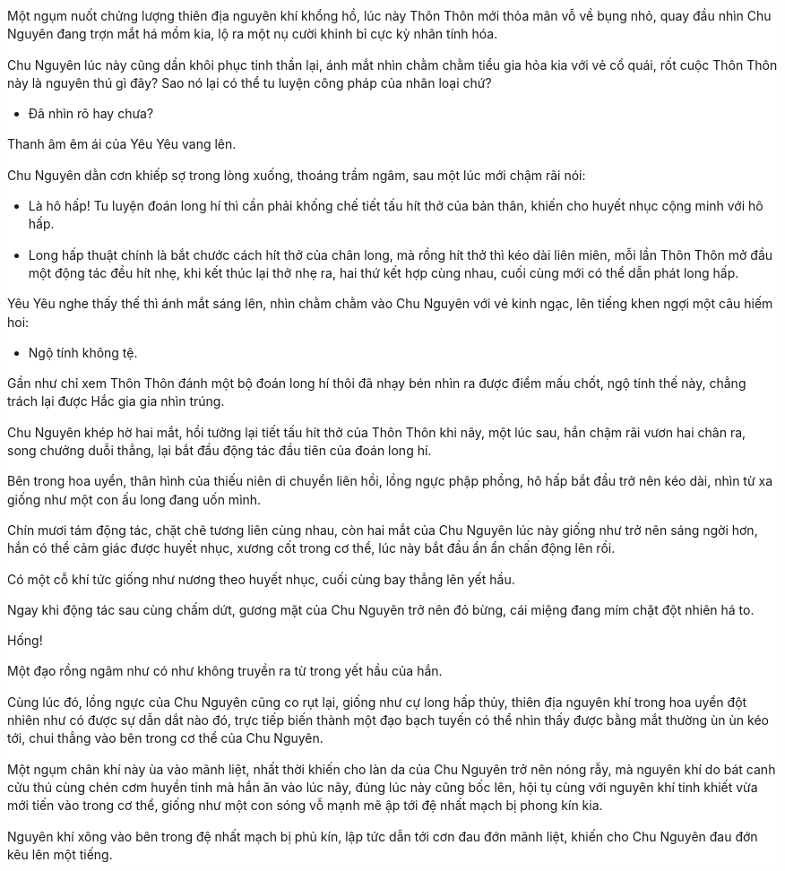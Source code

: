Một ngụm nuốt chửng lượng thiên địa nguyên khí khổng hồ, lúc này Thôn Thôn mới thỏa mãn vỗ về bụng nhỏ, quay đầu nhìn Chu Nguyên đang trợn mắt há mồm kia, lộ ra một nụ cười khinh bỉ cực kỳ nhân tính hóa.

Chu Nguyên lúc này cũng dần khôi phục tinh thần lại, ánh mắt nhìn chằm chằm tiểu gia hỏa kia với vẻ cổ quái, rốt cuộc Thôn Thôn này là nguyên thú gì đây? Sao nó lại có thể tu luyện công pháp của nhân loại chứ?

- Đã nhìn rõ hay chưa?

Thanh âm êm ái của Yêu Yêu vang lên.

Chu Nguyên dằn cơn khiếp sợ trong lòng xuống, thoáng trầm ngâm, sau một lúc mới chậm rãi nói:

- Là hô hấp! Tu luyện đoán long hí thì cần phải khống chế tiết tấu hít thở của bản thân, khiến cho huyết nhục cộng minh với hô hấp.

- Long hấp thuật chính là bắt chước cách hít thở của chân long, mà rồng hít thở thì kéo dài liên miên, mỗi lần Thôn Thôn mở đầu một động tác đều hít nhẹ, khi kết thúc lại thở nhẹ ra, hai thứ kết hợp cùng nhau, cuối cùng mới có thể dẫn phát long hấp.

Yêu Yêu nghe thấy thế thì ánh mắt sáng lên, nhìn chằm chằm vào Chu Nguyên với vẻ kinh ngạc, lên tiếng khen ngợi một câu hiếm hoi:

- Ngộ tính không tệ.

Gần như chỉ xem Thôn Thôn đánh một bộ đoán long hí thôi đã nhạy bén nhìn ra được điểm mấu chốt, ngộ tính thế này, chẳng trách lại được Hắc gia gia nhìn trúng.

Chu Nguyên khép hờ hai mắt, hồi tưởng lại tiết tấu hít thở của Thôn Thôn khi nãy, một lúc sau, hắn chậm rãi vươn hai chân ra, song chưởng duỗi thẳng, lại bắt đầu động tác đầu tiên của đoán long hí.

Bên trong hoa uyển, thân hình của thiếu niên di chuyển liên hồi, lồng ngực phập phồng, hô hấp bắt đầu trở nên kéo dài, nhìn từ xa giống như một con ấu long đang uốn mình.

Chín mươi tám động tác, chặt chẽ tương liên cùng nhau, còn hai mắt của Chu Nguyên lúc này giống như trở nên sáng ngời hơn, hắn có thể cảm giác được huyết nhục, xương cốt trong cơ thể, lúc này bắt đầu ẩn ẩn chấn động lên rồi.

Có một cỗ khí tức giống như nương theo huyết nhục, cuối cùng bay thẳng lên yết hầu.

Ngay khi động tác sau cùng chấm dứt, gương mặt của Chu Nguyên trở nên đỏ bừng, cái miệng đang mím chặt đột nhiên há to.

Hống!

Một đạo rồng ngâm như có như không truyền ra từ trong yết hầu của hắn.

Cùng lúc đó, lồng ngực của Chu Nguyên cũng co rụt lại, giống như cự long hấp thủy, thiên địa nguyên khí trong hoa uyển đột nhiên như có được sự dẫn dắt nào đó, trực tiếp biến thành một đạo bạch tuyến có thể nhìn thấy được bằng mắt thường ùn ùn kéo tới, chui thẳng vào bên trong cơ thể của Chu Nguyên.

Một ngụm chân khí này ùa vào mãnh liệt, nhất thời khiến cho làn da của Chu Nguyên trở nên nóng rẫy, mà nguyên khí do bát canh cửu thú cùng chén cơm huyền tinh mà hắn ăn vào lúc nãy, đúng lúc này cũng bốc lên, hội tụ cùng với nguyên khí tinh khiết vừa mới tiến vào trong cơ thể, giống như một con sóng vỗ mạnh mẽ ập tới đệ nhất mạch bị phong kín kia.

Nguyên khí xông vào bên trong đệ nhất mạch bị phủ kín, lập tức dẫn tới cơn đau đớn mãnh liệt, khiến cho Chu Nguyên đau đớn kêu lên một tiếng.
